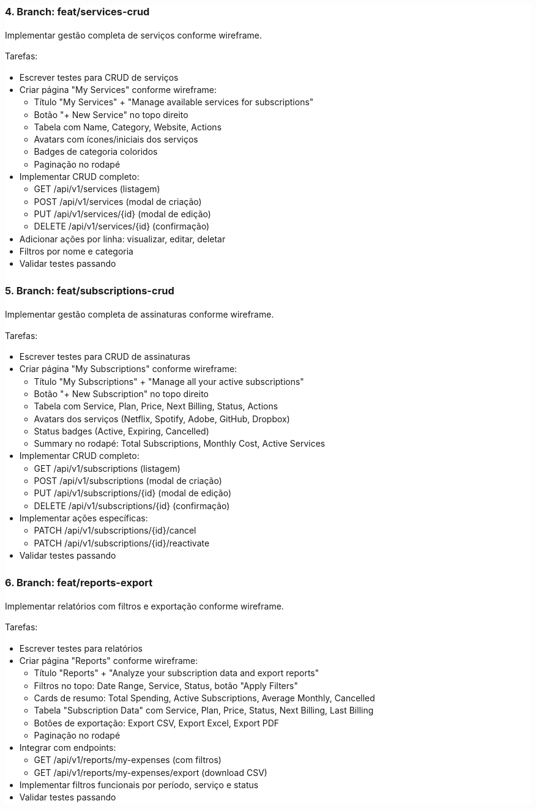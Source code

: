 ### 4. Branch: feat/services-crud
Implementar gestão completa de serviços conforme wireframe.

Tarefas:
- Escrever testes para CRUD de serviços
- Criar página "My Services" conforme wireframe:
  - Título "My Services" + "Manage available services for subscriptions"
  - Botão "+ New Service" no topo direito
  - Tabela com Name, Category, Website, Actions
  - Avatars com ícones/iniciais dos serviços
  - Badges de categoria coloridos
  - Paginação no rodapé
- Implementar CRUD completo:
  - GET /api/v1/services (listagem)
  - POST /api/v1/services (modal de criação)
  - PUT /api/v1/services/{id} (modal de edição)
  - DELETE /api/v1/services/{id} (confirmação)
- Adicionar ações por linha: visualizar, editar, deletar
- Filtros por nome e categoria
- Validar testes passando

### 5. Branch: feat/subscriptions-crud
Implementar gestão completa de assinaturas conforme wireframe.

Tarefas:
- Escrever testes para CRUD de assinaturas
- Criar página "My Subscriptions" conforme wireframe:
  - Título "My Subscriptions" + "Manage all your active subscriptions"
  - Botão "+ New Subscription" no topo direito
  - Tabela com Service, Plan, Price, Next Billing, Status, Actions
  - Avatars dos serviços (Netflix, Spotify, Adobe, GitHub, Dropbox)
  - Status badges (Active, Expiring, Cancelled)
  - Summary no rodapé: Total Subscriptions, Monthly Cost, Active Services
- Implementar CRUD completo:
  - GET /api/v1/subscriptions (listagem)
  - POST /api/v1/subscriptions (modal de criação)
  - PUT /api/v1/subscriptions/{id} (modal de edição)
  - DELETE /api/v1/subscriptions/{id} (confirmação)
- Implementar ações específicas:
  - PATCH /api/v1/subscriptions/{id}/cancel
  - PATCH /api/v1/subscriptions/{id}/reactivate
- Validar testes passando

### 6. Branch: feat/reports-export
Implementar relatórios com filtros e exportação conforme wireframe.

Tarefas:
- Escrever testes para relatórios
- Criar página "Reports" conforme wireframe:
  - Título "Reports" + "Analyze your subscription data and export reports"
  - Filtros no topo: Date Range, Service, Status, botão "Apply Filters"
  - Cards de resumo: Total Spending, Active Subscriptions, Average Monthly, Cancelled
  - Tabela "Subscription Data" com Service, Plan, Price, Status, Next Billing, Last Billing
  - Botões de exportação: Export CSV, Export Excel, Export PDF
  - Paginação no rodapé
- Integrar com endpoints:
  - GET /api/v1/reports/my-expenses (com filtros)
  - GET /api/v1/reports/my-expenses/export (download CSV)
- Implementar filtros funcionais por período, serviço e status
- Validar testes passando

